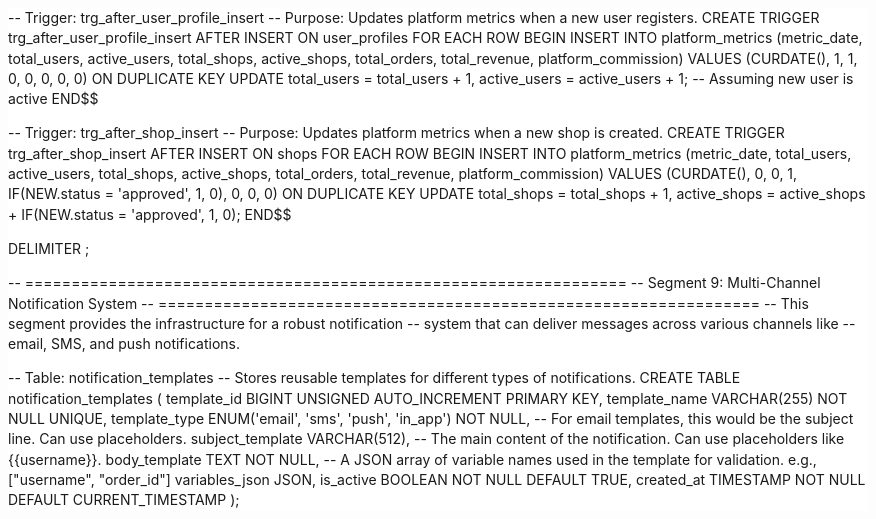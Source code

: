 
-- Trigger: trg_after_user_profile_insert
-- Purpose: Updates platform metrics when a new user registers.
CREATE TRIGGER trg_after_user_profile_insert
AFTER INSERT ON user_profiles
FOR EACH ROW
BEGIN
    INSERT INTO platform_metrics (metric_date, total_users, active_users, total_shops, active_shops, total_orders, total_revenue, platform_commission)
    VALUES (CURDATE(), 1, 1, 0, 0, 0, 0, 0)
    ON DUPLICATE KEY UPDATE
        total_users = total_users + 1,
        active_users = active_users + 1; -- Assuming new user is active
END$$


-- Trigger: trg_after_shop_insert
-- Purpose: Updates platform metrics when a new shop is created.
CREATE TRIGGER trg_after_shop_insert
AFTER INSERT ON shops
FOR EACH ROW
BEGIN
    INSERT INTO platform_metrics (metric_date, total_users, active_users, total_shops, active_shops, total_orders, total_revenue, platform_commission)
    VALUES (CURDATE(), 0, 0, 1, IF(NEW.status = 'approved', 1, 0), 0, 0, 0)
    ON DUPLICATE KEY UPDATE
        total_shops = total_shops + 1,
        active_shops = active_shops + IF(NEW.status = 'approved', 1, 0);
END$$

DELIMITER ;

-- =================================================================
-- Segment 9: Multi-Channel Notification System
-- =================================================================
-- This segment provides the infrastructure for a robust notification
-- system that can deliver messages across various channels like
-- email, SMS, and push notifications.

-- Table: notification_templates
-- Stores reusable templates for different types of notifications.
CREATE TABLE notification_templates (
    template_id BIGINT UNSIGNED AUTO_INCREMENT PRIMARY KEY,
    template_name VARCHAR(255) NOT NULL UNIQUE,
    template_type ENUM('email', 'sms', 'push', 'in_app') NOT NULL,
    -- For email templates, this would be the subject line. Can use placeholders.
    subject_template VARCHAR(512),
    -- The main content of the notification. Can use placeholders like {{username}}.
    body_template TEXT NOT NULL,
    -- A JSON array of variable names used in the template for validation. e.g., ["username", "order_id"]
    variables_json JSON,
    is_active BOOLEAN NOT NULL DEFAULT TRUE,
    created_at TIMESTAMP NOT NULL DEFAULT CURRENT_TIMESTAMP
);
